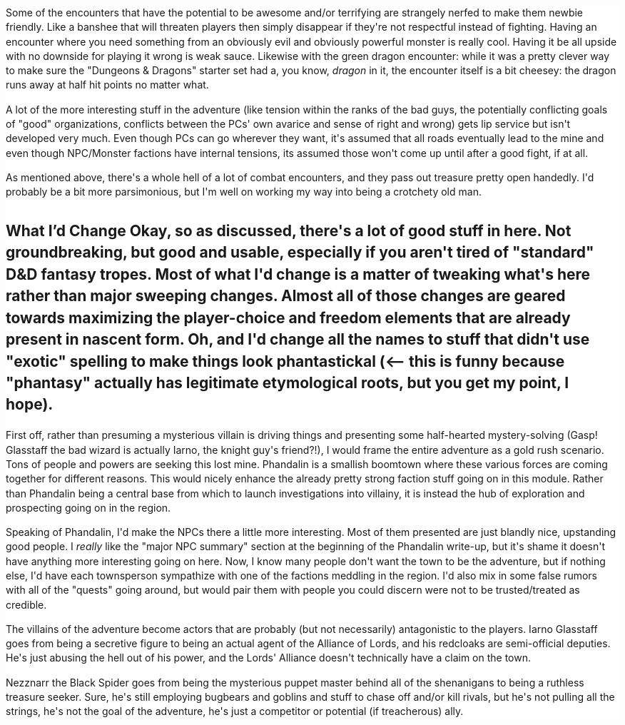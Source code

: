 Some of the encounters that have the potential to be awesome and/or terrifying are strangely nerfed to make them newbie friendly. Like a banshee that will threaten players then simply disappear if they're not respectful instead of fighting. Having an encounter where you need something from an obviously evil and obviously powerful monster is really cool. Having it be all upside with no downside for playing it wrong is weak sauce. Likewise with the green dragon encounter: while it was a pretty clever way to make sure the "Dungeons & Dragons" starter set had a, you know, *dragon* in it, the encounter itself is a bit cheesey: the dragon runs away at half hit points no matter what.  
  
A lot of the more interesting stuff in the adventure (like tension within the ranks of the bad guys, the potentially conflicting goals of "good" organizations, conflicts between the PCs' own avarice and sense of right and wrong) gets lip service but isn't developed very much. Even though PCs can go wherever they want, it's assumed that all roads eventually lead to the mine and even though NPC/Monster factions have internal tensions, its assumed those won't come up until after a good fight, if at all.  
  
As mentioned above, there's a whole hell of a lot of combat encounters, and they pass out treasure pretty open handedly. I'd probably be a bit more parsimonious, but I'm well on working my way into being a crotchety old man.  
  

## What I’d Change  Okay, so as discussed, there's a lot of good stuff in here. Not groundbreaking, but good and usable, especially if you aren't tired of "standard" D&D fantasy tropes. Most of what I'd change is a matter of tweaking what's here rather than major sweeping changes. Almost all of those changes are geared towards maximizing the player-choice and freedom elements that are already present in nascent form. Oh, and I'd change all the names to stuff that didn't use "exotic" spelling to make things look phantastickal (\<-- this is funny because "phantasy" actually has legitimate etymological roots, but you get my point, I hope).  
  
First off, rather than presuming a mysterious villain is driving things and presenting some half-hearted mystery-solving (Gasp! Glasstaff the bad wizard is actually Iarno, the knight guy's friend?!), I would frame the entire adventure as a gold rush scenario. Tons of people and powers are seeking this lost mine. Phandalin is a smallish boomtown where these various forces are coming together for different reasons. This would nicely enhance the already pretty strong faction stuff going on in this module. Rather than Phandalin being a central base from which to launch investigations into villainy, it is instead the hub of exploration and prospecting going on in the region.  
  
Speaking of Phandalin, I'd make the NPCs there a little more interesting. Most of them presented are just blandly nice, upstanding good people. I *really* like the "major NPC summary" section at the beginning of the Phandalin write-up, but it's shame it doesn't have anything more interesting going on here. Now, I know many people don't want the town to be the adventure, but if nothing else, I'd have each townsperson sympathize with one of the factions meddling in the region. I'd also mix in some false rumors with all of the "quests" going around, but would pair them with people you could discern were not to be trusted/treated as credible.  
  
The villains of the adventure become actors that are probably (but not necessarily) antagonistic to the players. Iarno Glasstaff goes from being a secretive figure to being an actual agent of the Alliance of Lords, and his redcloaks are semi-official deputies. He's just abusing the hell out of his power, and the Lords' Alliance doesn't technically have a claim on the town.  
  
Nezznarr the Black Spider goes from being the mysterious puppet master behind all of the shenanigans to being a ruthless treasure seeker. Sure, he's still employing bugbears and goblins and stuff to chase off and/or kill rivals, but he's not pulling all the strings, he's not the goal of the adventure, he's just a competitor or potential (if treacherous) ally.  
  